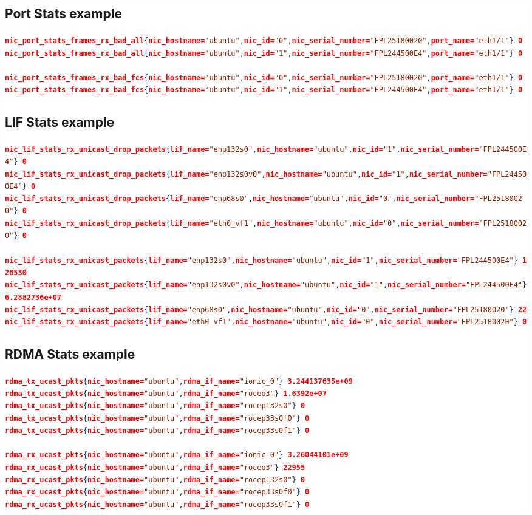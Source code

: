 

## Port Stats example

```json
nic_port_stats_frames_rx_bad_all{nic_hostname="ubuntu",nic_id="0",nic_serial_number="FPL25180020",port_name="eth1/1"} 0
nic_port_stats_frames_rx_bad_all{nic_hostname="ubuntu",nic_id="1",nic_serial_number="FPL244500E4",port_name="eth1/1"} 0

nic_port_stats_frames_rx_bad_fcs{nic_hostname="ubuntu",nic_id="0",nic_serial_number="FPL25180020",port_name="eth1/1"} 0
nic_port_stats_frames_rx_bad_fcs{nic_hostname="ubuntu",nic_id="1",nic_serial_number="FPL244500E4",port_name="eth1/1"} 0
```



## LIF Stats example

```json
nic_lif_stats_rx_unicast_drop_packets{lif_name="enp132s0",nic_hostname="ubuntu",nic_id="1",nic_serial_number="FPL244500E4"} 0
nic_lif_stats_rx_unicast_drop_packets{lif_name="enp132s0v0",nic_hostname="ubuntu",nic_id="1",nic_serial_number="FPL244500E4"} 0
nic_lif_stats_rx_unicast_drop_packets{lif_name="enp68s0",nic_hostname="ubuntu",nic_id="0",nic_serial_number="FPL25180020"} 0
nic_lif_stats_rx_unicast_drop_packets{lif_name="eth0_vf1",nic_hostname="ubuntu",nic_id="0",nic_serial_number="FPL25180020"} 0

nic_lif_stats_rx_unicast_packets{lif_name="enp132s0",nic_hostname="ubuntu",nic_id="1",nic_serial_number="FPL244500E4"} 128530
nic_lif_stats_rx_unicast_packets{lif_name="enp132s0v0",nic_hostname="ubuntu",nic_id="1",nic_serial_number="FPL244500E4"} 6.2882736e+07
nic_lif_stats_rx_unicast_packets{lif_name="enp68s0",nic_hostname="ubuntu",nic_id="0",nic_serial_number="FPL25180020"} 22
nic_lif_stats_rx_unicast_packets{lif_name="eth0_vf1",nic_hostname="ubuntu",nic_id="0",nic_serial_number="FPL25180020"} 0
```



## RDMA Stats example

```json
rdma_tx_ucast_pkts{nic_hostname="ubuntu",rdma_if_name="ionic_0"} 3.244137635e+09
rdma_tx_ucast_pkts{nic_hostname="ubuntu",rdma_if_name="roceo3"} 1.6392e+07
rdma_tx_ucast_pkts{nic_hostname="ubuntu",rdma_if_name="rocep132s0"} 0
rdma_tx_ucast_pkts{nic_hostname="ubuntu",rdma_if_name="rocep33s0f0"} 0
rdma_tx_ucast_pkts{nic_hostname="ubuntu",rdma_if_name="rocep33s0f1"} 0

rdma_rx_ucast_pkts{nic_hostname="ubuntu",rdma_if_name="ionic_0"} 3.26044101e+09
rdma_rx_ucast_pkts{nic_hostname="ubuntu",rdma_if_name="roceo3"} 22955
rdma_rx_ucast_pkts{nic_hostname="ubuntu",rdma_if_name="rocep132s0"} 0
rdma_rx_ucast_pkts{nic_hostname="ubuntu",rdma_if_name="rocep33s0f0"} 0
rdma_rx_ucast_pkts{nic_hostname="ubuntu",rdma_if_name="rocep33s0f1"} 0
```
